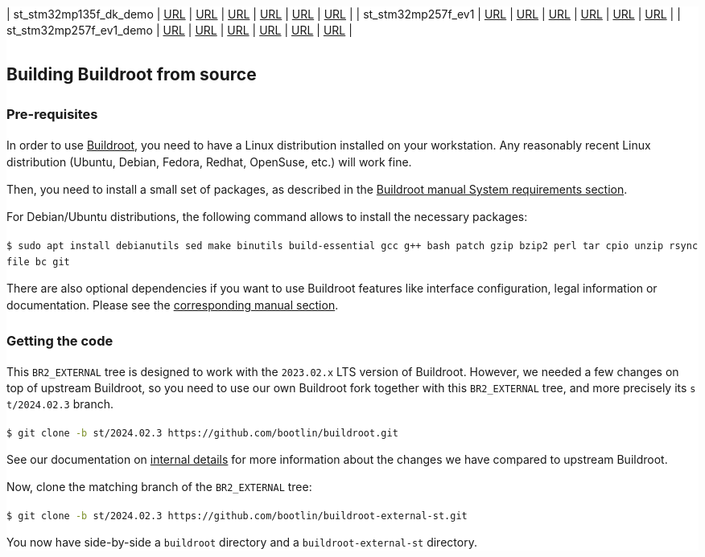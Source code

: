 | st_stm32mp135f_dk_demo | [URL](https://bootlin.com/pub/buildroot-st/openstlinux-6.1-buildroot-2024.02.3-mpu-v24.06.26/README-st_stm32mp135f_dk_demo) | [URL](https://bootlin.com/pub/buildroot-st/openstlinux-6.1-buildroot-2024.02.3-mpu-v24.06.26/sdcard-st_stm32mp135f_dk_demo.img.gz) | [URL](https://bootlin.com/pub/buildroot-st/openstlinux-6.1-buildroot-2024.02.3-mpu-v24.06.26/sdcard-st_stm32mp135f_dk_demo.img.bmap) | [URL](https://bootlin.com/pub/buildroot-st/openstlinux-6.1-buildroot-2024.02.3-mpu-v24.06.26/arm-buildroot-linux-gnueabihf_sdk-st_stm32mp135f_dk_demo.tar.gz) | [URL](https://bootlin.com/pub/buildroot-st/openstlinux-6.1-buildroot-2024.02.3-mpu-v24.06.26/licenses-st_stm32mp135f_dk_demo.tar.gz) | [URL](https://bootlin.com/pub/buildroot-st/openstlinux-6.1-buildroot-2024.02.3-mpu-v24.06.26/sources-st_stm32mp135f_dk_demo.tar.gz) |
| st_stm32mp257f_ev1 | [URL](https://bootlin.com/pub/buildroot-st/openstlinux-6.1-buildroot-2024.02.3-mpu-v24.06.26/README-st_stm32mp257f_ev1) | [URL](https://bootlin.com/pub/buildroot-st/openstlinux-6.1-buildroot-2024.02.3-mpu-v24.06.26/sdcard-st_stm32mp257f_ev1.img.gz) | [URL](https://bootlin.com/pub/buildroot-st/openstlinux-6.1-buildroot-2024.02.3-mpu-v24.06.26/sdcard-st_stm32mp257f_ev1.img.bmap) | [URL](https://bootlin.com/pub/buildroot-st/openstlinux-6.1-buildroot-2024.02.3-mpu-v24.06.26/arm-buildroot-linux-gnueabihf_sdk-st_stm32mp257f_ev1.tar.gz) | [URL](https://bootlin.com/pub/buildroot-st/openstlinux-6.1-buildroot-2024.02.3-mpu-v24.06.26/licenses-st_stm32mp257f_ev1.tar.gz) | [URL](https://bootlin.com/pub/buildroot-st/openstlinux-6.1-buildroot-2024.02.3-mpu-v24.06.26/sources-st_stm32mp257f_ev1.tar.gz) |
| st_stm32mp257f_ev1_demo | [URL](https://bootlin.com/pub/buildroot-st/openstlinux-6.1-buildroot-2024.02.3-mpu-v24.06.26/README-st_stm32mp257f_ev1_demo) | [URL](https://bootlin.com/pub/buildroot-st/openstlinux-6.1-buildroot-2024.02.3-mpu-v24.06.26/sdcard-st_stm32mp257f_ev1_demo.img.gz) | [URL](https://bootlin.com/pub/buildroot-st/openstlinux-6.1-buildroot-2024.02.3-mpu-v24.06.26/sdcard-st_stm32mp257f_ev1_demo.img.bmap) | [URL](https://bootlin.com/pub/buildroot-st/openstlinux-6.1-buildroot-2024.02.3-mpu-v24.06.26/arm-buildroot-linux-gnueabihf_sdk-st_stm32mp257f_ev1_demo.tar.gz) | [URL](https://bootlin.com/pub/buildroot-st/openstlinux-6.1-buildroot-2024.02.3-mpu-v24.06.26/licenses-st_stm32mp257f_ev1_demo.tar.gz) | [URL](https://bootlin.com/pub/buildroot-st/openstlinux-6.1-buildroot-2024.02.3-mpu-v24.06.26/sources-st_stm32mp257f_ev1_demo.tar.gz) |

## Building Buildroot from source

### Pre-requisites

In order to use [Buildroot](https://www.buildroot.org), you need to
have a Linux distribution installed on your workstation. Any
reasonably recent Linux distribution (Ubuntu, Debian, Fedora, Redhat,
OpenSuse, etc.) will work fine.

Then, you need to install a small set of packages, as described in the
[Buildroot manual System requirements
section](https://buildroot.org/downloads/manual/manual.html#requirement).

For Debian/Ubuntu distributions, the following command allows to
install the necessary packages:

```bash
$ sudo apt install debianutils sed make binutils build-essential gcc g++ bash patch gzip bzip2 perl tar cpio unzip rsync file bc git
```

There are also optional dependencies if you want to use Buildroot features
like interface configuration, legal information or documentation.
Please see the [corresponding manual section](https://buildroot.org/downloads/manual/manual.html#requirement-optional).

### Getting the code

This `BR2_EXTERNAL` tree is designed to work with the `2023.02.x` LTS
version of Buildroot. However, we needed a few changes on top of
upstream Buildroot, so you need to use our own Buildroot fork together
with this `BR2_EXTERNAL` tree, and more precisely its `st/2024.02.3`
branch.

```bash
$ git clone -b st/2024.02.3 https://github.com/bootlin/buildroot.git
```

See our documentation on [internal details](docs/internals.md) for more
information about the changes we have compared to upstream Buildroot.

Now, clone the matching branch of the `BR2_EXTERNAL` tree:

```bash
$ git clone -b st/2024.02.3 https://github.com/bootlin/buildroot-external-st.git
```

You now have side-by-side a `buildroot` directory and a
`buildroot-external-st` directory.
